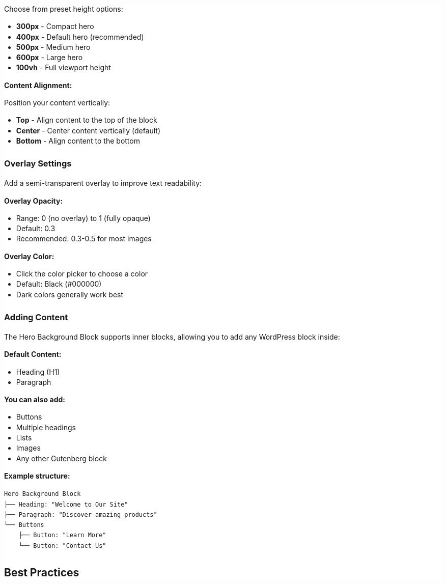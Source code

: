 Choose from preset height options:
- **300px** - Compact hero
- **400px** - Default hero (recommended)
- **500px** - Medium hero
- **600px** - Large hero
- **100vh** - Full viewport height

**Content Alignment:**

Position your content vertically:
- **Top** - Align content to the top of the block
- **Center** - Center content vertically (default)
- **Bottom** - Align content to the bottom

### Overlay Settings

Add a semi-transparent overlay to improve text readability:

**Overlay Opacity:**
- Range: 0 (no overlay) to 1 (fully opaque)
- Default: 0.3
- Recommended: 0.3-0.5 for most images

**Overlay Color:**
- Click the color picker to choose a color
- Default: Black (#000000)
- Dark colors generally work best

### Adding Content

The Hero Background Block supports inner blocks, allowing you to add any WordPress block inside:

**Default Content:**
- Heading (H1)
- Paragraph

**You can also add:**
- Buttons
- Multiple headings
- Lists
- Images
- Any other Gutenberg block

**Example structure:**

```
Hero Background Block
├── Heading: "Welcome to Our Site"
├── Paragraph: "Discover amazing products"
└── Buttons
    ├── Button: "Learn More"
    └── Button: "Contact Us"
```

## Best Practices
